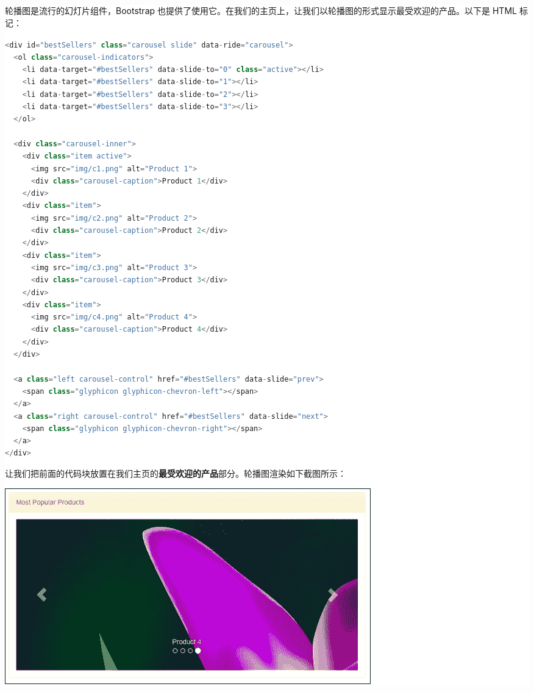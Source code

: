 轮播图是流行的幻灯片组件，Bootstrap 也提供了使用它。在我们的主页上，让我们以轮播图的形式显示最受欢迎的产品。以下是 HTML 标记：

```js
<div id="bestSellers" class="carousel slide" data-ride="carousel">
  <ol class="carousel-indicators">
    <li data-target="#bestSellers" data-slide-to="0" class="active"></li>
    <li data-target="#bestSellers" data-slide-to="1"></li>
    <li data-target="#bestSellers" data-slide-to="2"></li>
    <li data-target="#bestSellers" data-slide-to="3"></li>
  </ol>

  <div class="carousel-inner">
    <div class="item active">
      <img src="img/c1.png" alt="Product 1">
      <div class="carousel-caption">Product 1</div>
    </div>
    <div class="item">
      <img src="img/c2.png" alt="Product 2">
      <div class="carousel-caption">Product 2</div>
    </div>
    <div class="item">
      <img src="img/c3.png" alt="Product 3">
      <div class="carousel-caption">Product 3</div>
    </div>
    <div class="item">
      <img src="img/c4.png" alt="Product 4">
      <div class="carousel-caption">Product 4</div>
    </div>
  </div>

  <a class="left carousel-control" href="#bestSellers" data-slide="prev">
    <span class="glyphicon glyphicon-chevron-left"></span>
  </a>
  <a class="right carousel-control" href="#bestSellers" data-slide="next">
    <span class="glyphicon glyphicon-chevron-right"></span>
  </a>
</div>
```

让我们把前面的代码块放置在我们主页的**最受欢迎的产品**部分。轮播图渲染如下截图所示：

![轮播图](img/B03987_05_17.jpg)
